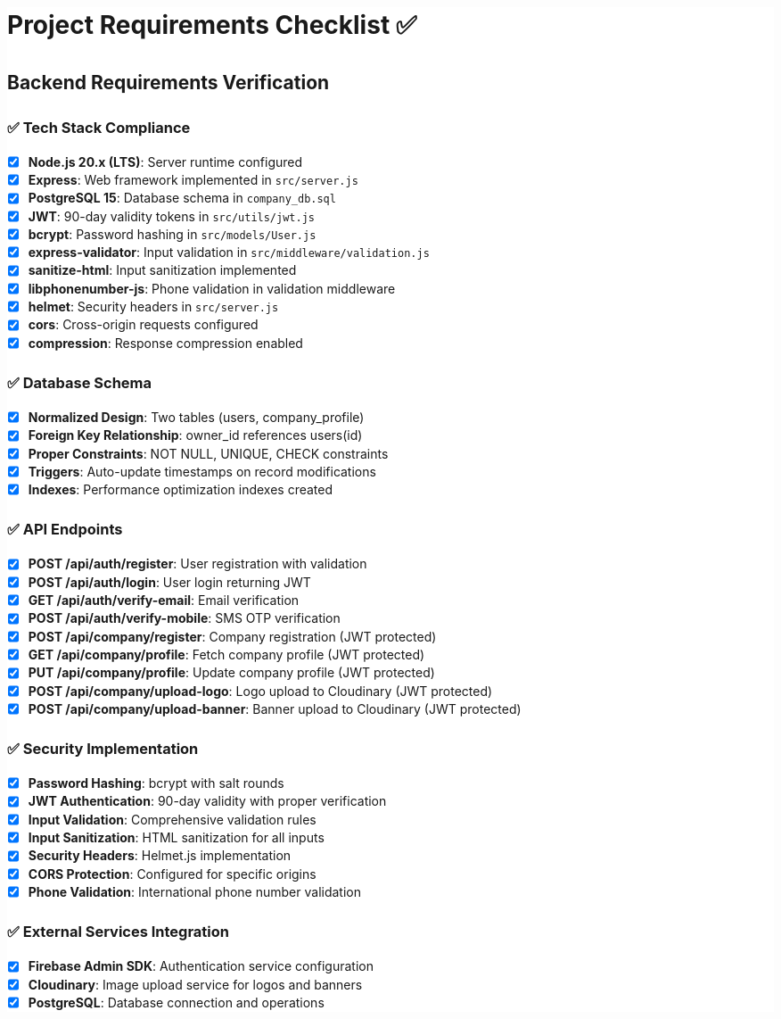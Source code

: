 # Project Requirements Checklist ✅

## Backend Requirements Verification

### ✅ Tech Stack Compliance
- [x] **Node.js 20.x (LTS)**: Server runtime configured
- [x] **Express**: Web framework implemented in `src/server.js`
- [x] **PostgreSQL 15**: Database schema in `company_db.sql`
- [x] **JWT**: 90-day validity tokens in `src/utils/jwt.js`
- [x] **bcrypt**: Password hashing in `src/models/User.js`
- [x] **express-validator**: Input validation in `src/middleware/validation.js`
- [x] **sanitize-html**: Input sanitization implemented
- [x] **libphonenumber-js**: Phone validation in validation middleware
- [x] **helmet**: Security headers in `src/server.js`
- [x] **cors**: Cross-origin requests configured
- [x] **compression**: Response compression enabled

### ✅ Database Schema
- [x] **Normalized Design**: Two tables (users, company_profile)
- [x] **Foreign Key Relationship**: owner_id references users(id)
- [x] **Proper Constraints**: NOT NULL, UNIQUE, CHECK constraints
- [x] **Triggers**: Auto-update timestamps on record modifications
- [x] **Indexes**: Performance optimization indexes created

### ✅ API Endpoints
- [x] **POST /api/auth/register**: User registration with validation
- [x] **POST /api/auth/login**: User login returning JWT
- [x] **GET /api/auth/verify-email**: Email verification
- [x] **POST /api/auth/verify-mobile**: SMS OTP verification
- [x] **POST /api/company/register**: Company registration (JWT protected)
- [x] **GET /api/company/profile**: Fetch company profile (JWT protected)
- [x] **PUT /api/company/profile**: Update company profile (JWT protected)
- [x] **POST /api/company/upload-logo**: Logo upload to Cloudinary (JWT protected)
- [x] **POST /api/company/upload-banner**: Banner upload to Cloudinary (JWT protected)

### ✅ Security Implementation
- [x] **Password Hashing**: bcrypt with salt rounds
- [x] **JWT Authentication**: 90-day validity with proper verification
- [x] **Input Validation**: Comprehensive validation rules
- [x] **Input Sanitization**: HTML sanitization for all inputs
- [x] **Security Headers**: Helmet.js implementation
- [x] **CORS Protection**: Configured for specific origins
- [x] **Phone Validation**: International phone number validation

### ✅ External Services Integration
- [x] **Firebase Admin SDK**: Authentication service configuration
- [x] **Cloudinary**: Image upload service for logos and banners
- [x] **PostgreSQL**: Database connection and operations
